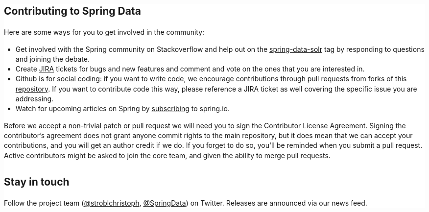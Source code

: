 ## Contributing to Spring Data

Here are some ways for you to get involved in the community:

* Get involved with the Spring community on Stackoverflow and help out on the [spring-data-solr](http://stackoverflow.com/questions/tagged/spring-data-solr) tag by responding to questions and joining the debate.
* Create [JIRA](https://jira.spring.io/browse/DATASOLR) tickets for bugs and new features and comment and vote on the ones that you are interested in.  
* Github is for social coding: if you want to write code, we encourage contributions through pull requests from [forks of this repository](http://help.github.com/forking/). If you want to contribute code this way, please reference a JIRA ticket as well covering the specific issue you are addressing.
* Watch for upcoming articles on Spring by [subscribing](http://spring.io/blog) to spring.io.

Before we accept a non-trivial patch or pull request we will need you to [sign the Contributor License Agreement](https://cla.pivotal.io/sign/spring). Signing the contributor’s agreement does not grant anyone commit rights to the main repository, but it does mean that we can accept your contributions, and you will get an author credit if we do. If you forget to do so, you'll be reminded when you submit a pull request. Active contributors might be asked to join the core team, and given the ability to merge pull requests.

Stay in touch
-------------
Follow the project team ([@stroblchristoph](https://twitter.com/stroblchristoph), [@SpringData](https://twitter.com/springdata)) on Twitter. Releases are announced via our news feed.
